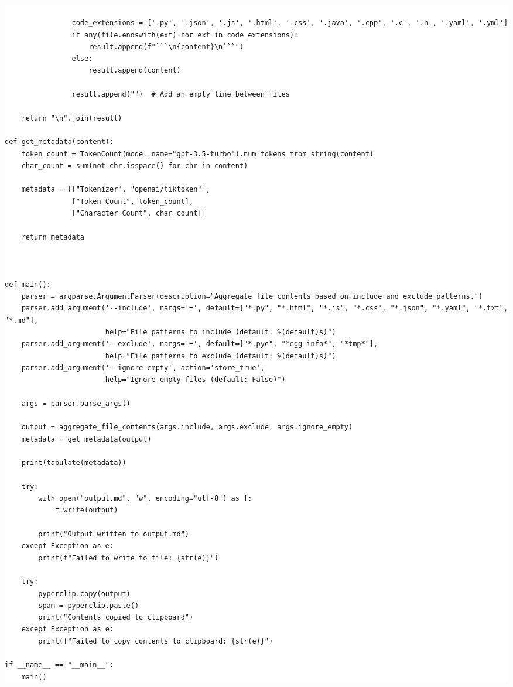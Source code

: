 ```
                
                code_extensions = ['.py', '.json', '.js', '.html', '.css', '.java', '.cpp', '.c', '.h', '.yaml', '.yml']
                if any(file.endswith(ext) for ext in code_extensions):
                    result.append(f"```\n{content}\n```")
                else:
                    result.append(content)
                
                result.append("")  # Add an empty line between files

    return "\n".join(result)

def get_metadata(content):
    token_count = TokenCount(model_name="gpt-3.5-turbo").num_tokens_from_string(content)
    char_count = sum(not chr.isspace() for chr in content)

    metadata = [["Tokenizer", "openai/tiktoken"],
                ["Token Count", token_count],
                ["Character Count", char_count]]
    
    return metadata



def main():
    parser = argparse.ArgumentParser(description="Aggregate file contents based on include and exclude patterns.")
    parser.add_argument('--include', nargs='+', default=["*.py", "*.html", "*.js", "*.css", "*.json", "*.yaml", "*.txt", "*.md"],
                        help="File patterns to include (default: %(default)s)")
    parser.add_argument('--exclude', nargs='+', default=["*.pyc", "*egg-info*", "*tmp*"],
                        help="File patterns to exclude (default: %(default)s)")
    parser.add_argument('--ignore-empty', action='store_true',
                        help="Ignore empty files (default: False)")

    args = parser.parse_args()

    output = aggregate_file_contents(args.include, args.exclude, args.ignore_empty)
    metadata = get_metadata(output)

    print(tabulate(metadata))

    try:
        with open("output.md", "w", encoding="utf-8") as f:
            f.write(output)
        
        print("Output written to output.md")
    except Exception as e:
        print(f"Failed to write to file: {str(e)}")

    try:
        pyperclip.copy(output)
        spam = pyperclip.paste()
        print("Contents copied to clipboard")
    except Exception as e:
        print(f"Failed to copy contents to clipboard: {str(e)}")

if __name__ == "__main__":
    main()
```
